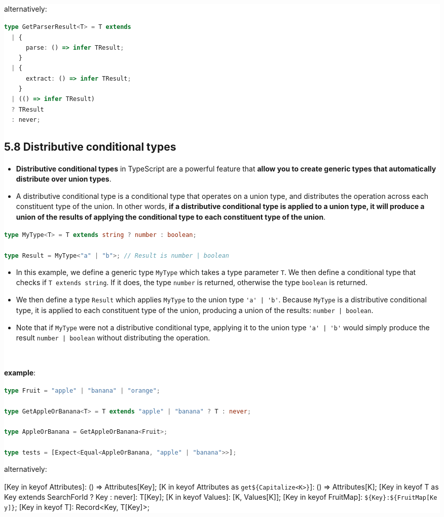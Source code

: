 alternatively:

```ts
type GetParserResult<T> = T extends
  | {
      parse: () => infer TResult;
    }
  | {
      extract: () => infer TResult;
    }
  | (() => infer TResult)
  ? TResult
  : never;
```

## 5.8 Distributive conditional types

- **Distributive conditional types** in TypeScript are a powerful feature that **allow you to create generic types that automatically distribute over union types**.

- A distributive conditional type is a conditional type that operates on a union type, and distributes the operation across each constituent type of the union. In other words, **if a distributive conditional type is applied to a union type, it will produce a union of the results of applying the conditional type to each constituent type of the union**.

```ts
type MyType<T> = T extends string ? number : boolean;

type Result = MyType<"a" | "b">; // Result is number | boolean
```

- In this example, we define a generic type `MyType` which takes a type parameter `T`. We then define a conditional type that checks if `T extends string`. If it does, the type `number` is returned, otherwise the type `boolean` is returned.

- We then define a type `Result` which applies `MyType` to the union type `'a' | 'b'`. Because `MyType` is a distributive conditional type, it is applied to each constituent type of the union, producing a union of the results: `number | boolean`.

- Note that if `MyType` were not a distributive conditional type, applying it to the union type `'a' | 'b'` would simply produce the result `number | boolean` without distributing the operation.

<br>

**example**:

```ts
type Fruit = "apple" | "banana" | "orange";

type GetAppleOrBanana<T> = T extends "apple" | "banana" ? T : never;

type AppleOrBanana = GetAppleOrBanana<Fruit>;

type tests = [Expect<Equal<AppleOrBanana, "apple" | "banana">>];
```

alternatively:


  [P in K]: T;
  [Key in keyof Attributes]: () => Attributes[Key];
  [K in keyof Attributes as `get${Capitalize<K>}`]: () => Attributes[K];
  [Key in keyof T as Key extends SearchForId ? Key : never]: T[Key];
  [K in keyof Values]: [K, Values[K]];
  [Key in keyof FruitMap]: `${Key}:${FruitMap[Key]}`;
  [Key in keyof T]: Record<Key, T[Key]>;